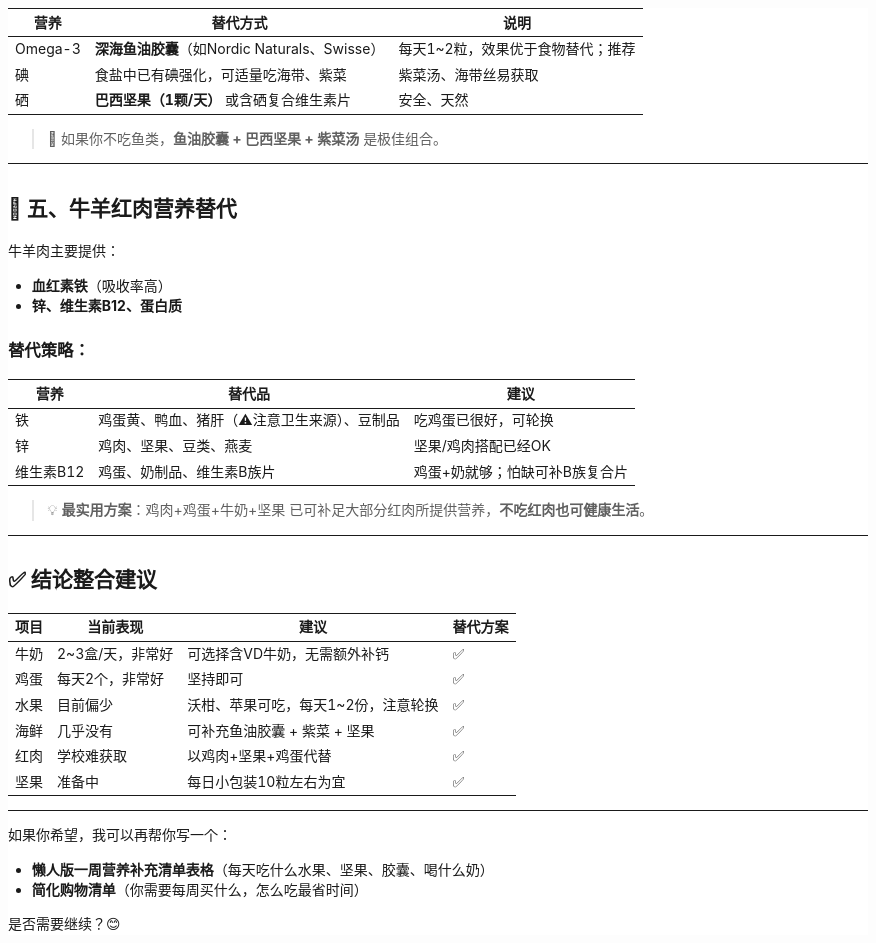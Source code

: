 | 营养      | 替代方式                                | 说明                  |
| ------- | ----------------------------------- | ------------------- |
| Omega-3 | **深海鱼油胶囊**（如Nordic Naturals、Swisse） | 每天1\~2粒，效果优于食物替代；推荐 |
| 碘       | 食盐中已有碘强化，可适量吃海带、紫菜                  | 紫菜汤、海带丝易获取          |
| 硒       | **巴西坚果（1颗/天）** 或含硒复合维生素片            | 安全、天然               |

> 💊 如果你不吃鱼类，**鱼油胶囊 + 巴西坚果 + 紫菜汤** 是极佳组合。

---

## 🥩 五、牛羊红肉营养替代

牛羊肉主要提供：

* **血红素铁**（吸收率高）
* **锌、维生素B12、蛋白质**

### 替代策略：

| 营养     | 替代品                    | 建议               |
| ------ | ---------------------- | ---------------- |
| 铁      | 鸡蛋黄、鸭血、猪肝（⚠注意卫生来源）、豆制品 | 吃鸡蛋已很好，可轮换       |
| 锌      | 鸡肉、坚果、豆类、燕麦            | 坚果/鸡肉搭配已经OK      |
| 维生素B12 | 鸡蛋、奶制品、维生素B族片          | 鸡蛋+奶就够；怕缺可补B族复合片 |

> 💡 **最实用方案**：鸡肉+鸡蛋+牛奶+坚果 已可补足大部分红肉所提供营养，**不吃红肉也可健康生活**。

---

## ✅ 结论整合建议

| 项目 | 当前表现        | 建议                   | 替代方案 |
| -- | ----------- | -------------------- | ---- |
| 牛奶 | 2\~3盒/天，非常好 | 可选择含VD牛奶，无需额外补钙      | ✅    |
| 鸡蛋 | 每天2个，非常好    | 坚持即可                 | ✅    |
| 水果 | 目前偏少        | 沃柑、苹果可吃，每天1\~2份，注意轮换 | ✅    |
| 海鲜 | 几乎没有        | 可补充鱼油胶囊 + 紫菜 + 坚果    | ✅    |
| 红肉 | 学校难获取       | 以鸡肉+坚果+鸡蛋代替          | ✅    |
| 坚果 | 准备中         | 每日小包装10粒左右为宜         | ✅    |

---

如果你希望，我可以再帮你写一个：

* **懒人版一周营养补充清单表格**（每天吃什么水果、坚果、胶囊、喝什么奶）
* **简化购物清单**（你需要每周买什么，怎么吃最省时间）

是否需要继续？😊
